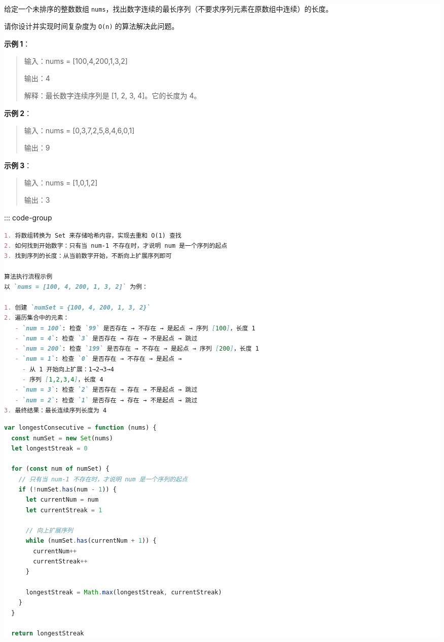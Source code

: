 给定一个未排序的整数数组 `nums`，找出数字连续的最长序列（不要求序列元素在原数组中连续）的长度。

请你设计并实现时间复杂度为 `O(n)` 的算法解决此问题。

**示例 1**：

> 输入：nums = [100,4,200,1,3,2]
>
> 输出：4
>
> 解释：最长数字连续序列是 [1, 2, 3, 4]。它的长度为 4。

**示例 2**：

> 输入：nums = [0,3,7,2,5,8,4,6,0,1]
>
> 输出：9

**示例 3**：

> 输入：nums = [1,0,1,2]
>
> 输出：3

::: code-group

```md [思路]
1. 将数组转换为 Set 来存储哈希内容，实现去重和 O(1) 查找
2. 如何找到开始数字：只有当 num-1 不存在时，才说明 num 是一个序列的起点
3. 找到序列的长度：从当前数字开始，不断向上扩展序列即可

算法执行流程示例
以 `nums = [100, 4, 200, 1, 3, 2]` 为例：

1. 创建 `numSet = {100, 4, 200, 1, 3, 2}`
2. 遍历集合中的元素：
   - `num = 100`: 检查 `99` 是否存在 → 不存在 → 是起点 → 序列 [100]，长度 1
   - `num = 4`: 检查 `3` 是否存在 → 存在 → 不是起点 → 跳过
   - `num = 200`: 检查 `199` 是否存在 → 不存在 → 是起点 → 序列 [200]，长度 1
   - `num = 1`: 检查 `0` 是否存在 → 不存在 → 是起点 →
     - 从 1 开始向上扩展：1→2→3→4
     - 序列 [1,2,3,4]，长度 4
   - `num = 3`: 检查 `2` 是否存在 → 存在 → 不是起点 → 跳过
   - `num = 2`: 检查 `1` 是否存在 → 存在 → 不是起点 → 跳过
3. 最终结果：最长连续序列长度为 4
```

```js [代码]
var longestConsecutive = function (nums) {
  const numSet = new Set(nums)
  let longestStreak = 0

  for (const num of numSet) {
    // 只有当 num-1 不存在时，才说明 num 是一个序列的起点
    if (!numSet.has(num - 1)) {
      let currentNum = num
      let currentStreak = 1

      // 向上扩展序列
      while (numSet.has(currentNum + 1)) {
        currentNum++
        currentStreak++
      }

      longestStreak = Math.max(longestStreak, currentStreak)
    }
  }

  return longestStreak
```